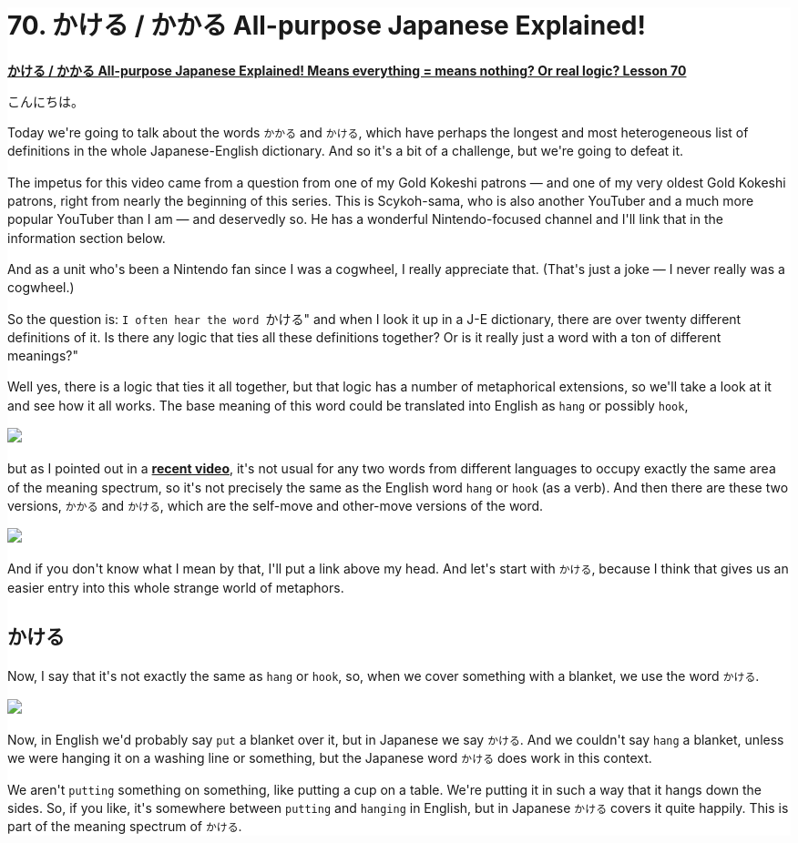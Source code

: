 # **70. かける / かかる All-purpose Japanese Explained!**

[**かける / かかる All-purpose Japanese Explained! Means everything = means nothing? Or real logic? Lesson 70**](https://www.youtube.com/watch?v=1MbqmZPySPQ&list=PLg9uYxuZf8x_A-vcqqyOFZu06WlhnypWj&index=76&ab_channel=OrganicJapanesewithCureDolly)

こんにちは。

Today we're going to talk about the words <code>かかる</code> and <code>かける</code>, which have perhaps the longest and most heterogeneous list of definitions in the whole Japanese-English dictionary. And so it's a bit of a challenge, but we're going to defeat it.

The impetus for this video came from a question from one of my Gold Kokeshi patrons — and one of my very oldest Gold Kokeshi patrons, right from nearly the beginning of this series. This is Scykoh-sama, who is also another YouTuber and a much more popular YouTuber than I am — and deservedly so. He has a wonderful Nintendo-focused channel and I'll link that in the information section below.

And as a unit who's been a Nintendo fan since I was a cogwheel, I really appreciate that. (That's just a joke — I never really was a cogwheel.)

So the question is: <code>I often hear the word </code>かける" and when I look it up in a J-E dictionary, there are over twenty different definitions of it. Is there any logic that ties all these definitions together? Or is it really just a word with a ton of different meanings?"

Well yes, there is a logic that ties it all together, but that logic has a number of metaphorical extensions, so we'll take a look at it and see how it all works. The base meaning of this word could be translated into English as <code>hang</code> or possibly <code>hook</code>,

![](../media/image113.webp)

but as I pointed out in a [**recent video**](https://www.youtube.com/watch?v=CpiELpGR-VU&ab_channel=OrganicJapanesewithCureDolly), it's not usual for any two words from different languages to occupy exactly the same area of the meaning spectrum, so it's not precisely the same as the English word <code>hang</code> or <code>hook</code> (as a verb). And then there are these two versions, <code>かかる</code> and <code>かける</code>, which are the self-move and other-move versions of the word.

![](../media/image287.webp)

And if you don't know what I mean by that, I'll put a link above my head. And let's start with <code>かける</code>, because I think that gives us an easier entry into this whole strange world of metaphors.

## かける

Now, I say that it's not exactly the same as <code>hang</code> or <code>hook</code>, so, when we cover something with a blanket, we use the word <code>かける</code>.

![](../media/image371.webp)

Now, in English we'd probably say <code>put</code> a blanket over it, but in Japanese we say <code>かける</code>. And we couldn't say <code>hang</code> a blanket, unless we were hanging it on a washing line or something, but the Japanese word <code>かける</code> does work in this context.

We aren't <code>putting</code> something on something, like putting a cup on a table. We're putting it in such a way that it hangs down the sides. So, if you like, it's somewhere between <code>putting</code> and <code>hanging</code> in English, but in Japanese <code>かける</code> covers it quite happily. This is part of the meaning spectrum of <code>かける</code>.
